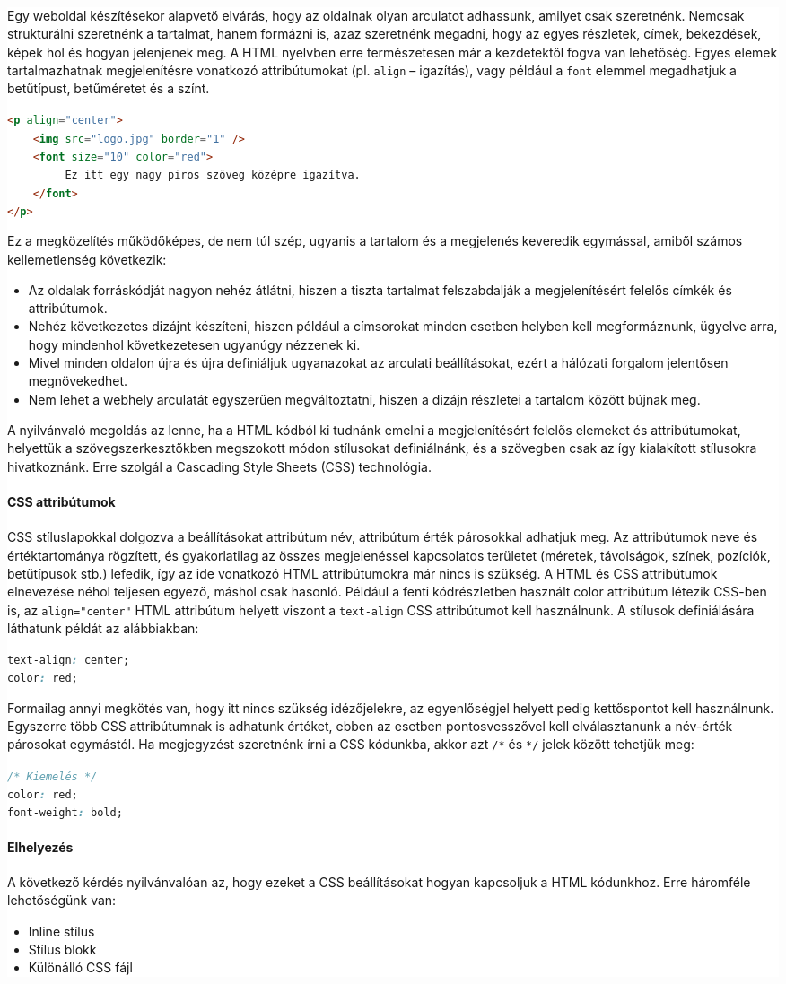 
Egy weboldal készítésekor alapvető elvárás, hogy az oldalnak olyan arculatot adhassunk, amilyet csak
szeretnénk. Nemcsak strukturálni szeretnénk a tartalmat, hanem formázni is, azaz szeretnénk
megadni, hogy az egyes részletek, címek, bekezdések, képek hol és hogyan jelenjenek meg. A HTML
nyelvben erre természetesen már a kezdetektől fogva van lehetőség. Egyes elemek tartalmazhatnak
megjelenítésre vonatkozó attribútumokat (pl. `align` – igazítás), vagy például a `font` elemmel
megadhatjuk a betűtípust, betűméretet és a színt. 

```html
<p align="center">
    <img src="logo.jpg" border="1" />
    <font size="10" color="red">
         Ez itt egy nagy piros szöveg középre igazítva.
    </font>
</p>

```

Ez a megközelítés működőképes, de nem túl szép, ugyanis a tartalom és a megjelenés keveredik
egymással, amiből számos kellemetlenség következik:
* Az oldalak forráskódját nagyon nehéz átlátni, hiszen a tiszta tartalmat felszabdalják a
megjelenítésért felelős címkék és attribútumok.
* Nehéz következetes dizájnt készíteni, hiszen például a címsorokat minden esetben helyben kell
megformáznunk, ügyelve arra, hogy mindenhol következetesen ugyanúgy nézzenek ki.
* Mivel minden oldalon újra és újra definiáljuk ugyanazokat az arculati beállításokat, ezért a
hálózati forgalom jelentősen megnövekedhet.
* Nem lehet a webhely arculatát egyszerűen megváltoztatni, hiszen a dizájn részletei a tartalom
között bújnak meg.

A nyilvánvaló megoldás az lenne, ha a HTML kódból ki tudnánk emelni a megjelenítésért felelős
elemeket és attribútumokat, helyettük a szövegszerkesztőkben megszokott módon stílusokat
definiálnánk, és a szövegben csak az így kialakított stílusokra hivatkoznánk. Erre szolgál a Cascading
Style Sheets (CSS) technológia.

#### CSS attribútumok
CSS stíluslapokkal dolgozva a beállításokat attribútum név, attribútum érték
párosokkal adhatjuk meg. Az attribútumok neve és értéktartománya rögzített, és gyakorlatilag az
összes megjelenéssel kapcsolatos területet (méretek, távolságok, színek, pozíciók, betűtípusok stb.)
lefedik, így az ide vonatkozó HTML attribútumokra már nincs is szükség. A HTML és CSS attribútumok
elnevezése néhol teljesen egyező, máshol csak hasonló. Például a fenti kódrészletben használt color
attribútum létezik CSS-ben is, az `align="center"` HTML attribútum helyett viszont a `text-align`
CSS attribútumot kell használnunk. A stílusok definiálására láthatunk példát az alábbiakban: 
```css
text-align: center;
color: red;
```
Formailag annyi megkötés van, hogy itt nincs szükség idézőjelekre, az egyenlőségjel helyett pedig
kettőspontot kell használnunk. Egyszerre több CSS attribútumnak is adhatunk értéket, ebben az
esetben pontosvesszővel kell elválasztanunk a név-érték párosokat egymástól.
Ha megjegyzést szeretnénk írni a CSS kódunkba, akkor azt `/*` és `*/` jelek között tehetjük meg:
```css
/* Kiemelés */
color: red;
font-weight: bold;
```
#### Elhelyezés
A következő kérdés nyilvánvalóan az, hogy ezeket a CSS beállításokat hogyan kapcsoljuk a HTML
kódunkhoz. Erre háromféle lehetőségünk van:
* Inline stílus
* Stílus blokk
* Különálló CSS fájl

